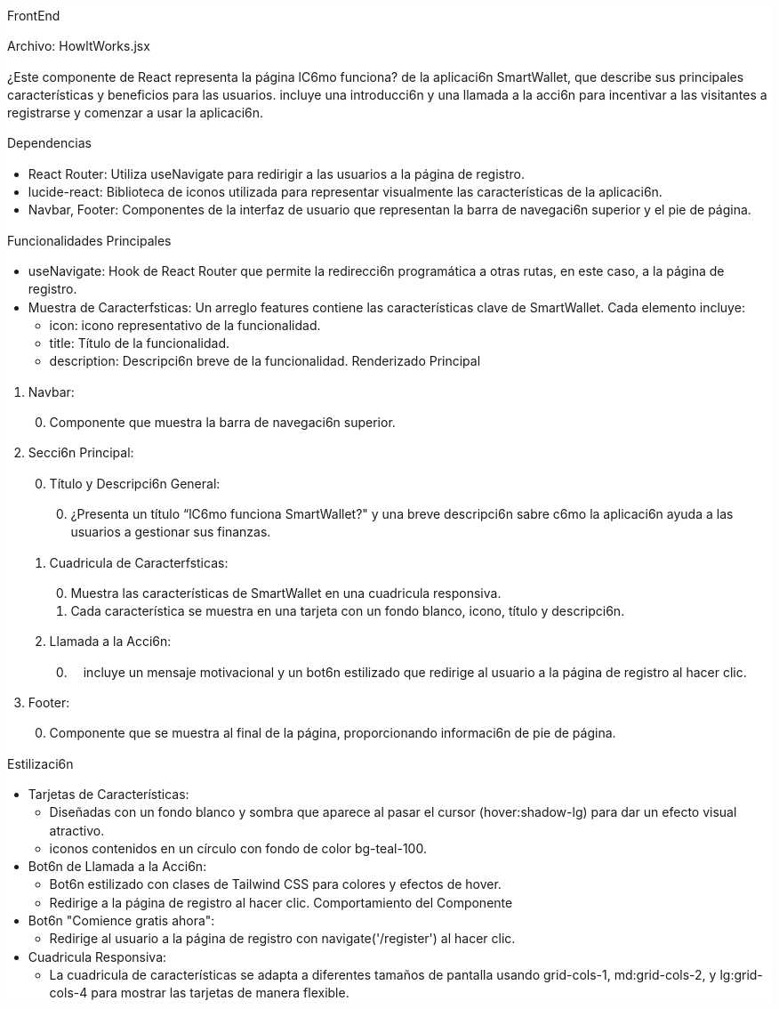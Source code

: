 FrontEnd

Archivo: HowltWorks.jsx

¿Este componente de React representa la página lC6mo funciona? de la aplicaci6n SmartWallet, que describe sus principales características y beneficios para las usuarios. incluye una introducci6n y una llamada a la acci6n para incentivar a las visitantes a registrarse y comenzar a usar la aplicaci6n.

Dependencias

- React Router: Utiliza useNavigate para redirigir a las usuarios a la página de registro.
- lucide-react: Biblioteca de iconos utilizada para representar visualmente las características de la aplicaci6n.
- Navbar, Footer: Componentes de la interfaz de usuario que representan la barra de navegaci6n superior y el pie de página.

Funcionalidades Principales

- useNavigate: Hook de React Router que permite la redirecci6n programática a otras rutas, en este caso, a la página de registro.
- Muestra de Caracterfsticas: Un arreglo features contiene las características clave de SmartWallet. Cada elemento incluye:
  - icon: icono representativo de la funcionalidad.
  - title: Título de la funcionalidad.
  - description: Descripci6n breve de la funcionalidad. Renderizado Principal
1. Navbar:

   0. Componente que muestra la barra de navegaci6n superior.
1. Secci6n Principal:

   0. Título y Descripci6n General:

      0. ¿Presenta un título “lC6mo funciona SmartWallet?" y una breve descripci6n sabre c6mo la aplicaci6n ayuda a las usuarios a gestionar sus finanzas.
   0. Cuadricula de Caracterfsticas:

      0. Muestra las características de SmartWallet en una cuadricula responsiva.
      0. Cada característica se muestra en una tarjeta con un fondo blanco, icono, título y descripci6n.
   0. Llamada a la Acci6n:

      0. `	`incluye un mensaje motivacional y un bot6n estilizado que redirige al usuario a la página de registro al hacer clic.
1. Footer:

   0. Componente que se muestra al final de la página, proporcionando informaci6n de pie de página.

Estilizaci6n

- Tarjetas de Características:
  - Diseñadas con un fondo blanco y sombra que aparece al pasar el cursor (hover:shadow-lg) para dar un efecto visual atractivo.
  - iconos contenidos en un círculo con fondo de color bg-teal-100.
- Bot6n de Llamada a la Acci6n:
  - Bot6n estilizado con clases de Tailwind CSS para colores y efectos de hover.
  - Redirige a la página de registro al hacer clic. Comportamiento del Componente
- Bot6n "Comience gratis ahora":
  - Redirige al usuario a la página de registro con navigate('/register') al hacer clic.
- Cuadricula Responsiva:
  - La cuadricula de características se adapta a diferentes tamaños de pantalla usando grid-cols-1, md:grid-cols-2, y lg:grid-cols-4 para mostrar las tarjetas de manera flexible.

